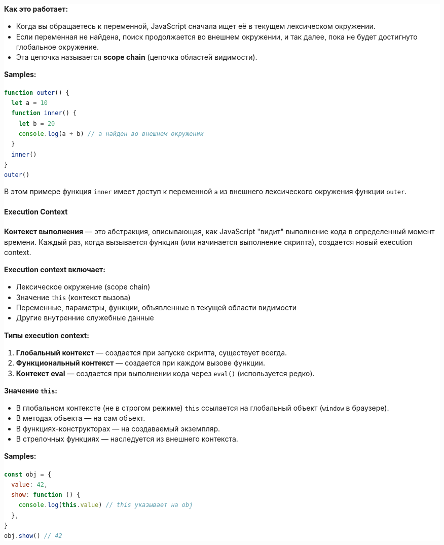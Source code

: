 **Как это работает:**

- Когда вы обращаетесь к переменной, JavaScript сначала ищет её в текущем лексическом окружении.
- Если переменная не найдена, поиск продолжается во внешнем окружении, и так далее, пока не будет достигнуто глобальное окружение.
- Эта цепочка называется **scope chain** (цепочка областей видимости).

**Samples:**

```javascript
function outer() {
  let a = 10
  function inner() {
    let b = 20
    console.log(a + b) // a найден во внешнем окружении
  }
  inner()
}
outer()
```

В этом примере функция `inner` имеет доступ к переменной `a` из внешнего лексического окружения функции `outer`.

#### Execution Context

**Контекст выполнения** — это абстракция, описывающая, как JavaScript "видит" выполнение кода в определенный момент времени. Каждый раз, когда вызывается функция (или начинается выполнение скрипта), создается новый execution context.

**Execution context включает:**

- Лексическое окружение (scope chain)
- Значение `this` (контекст вызова)
- Переменные, параметры, функции, объявленные в текущей области видимости
- Другие внутренние служебные данные

**Типы execution context:**

1. **Глобальный контекст** — создается при запуске скрипта, существует всегда.
2. **Функциональный контекст** — создается при каждом вызове функции.
3. **Контекст eval** — создается при выполнении кода через `eval()` (используется редко).

**Значение `this`:**

- В глобальном контексте (не в строгом режиме) `this` ссылается на глобальный объект (`window` в браузере).
- В методах объекта — на сам объект.
- В функциях-конструкторах — на создаваемый экземпляр.
- В стрелочных функциях — наследуется из внешнего контекста.

**Samples:**

```javascript
const obj = {
  value: 42,
  show: function () {
    console.log(this.value) // this указывает на obj
  },
}
obj.show() // 42
```
